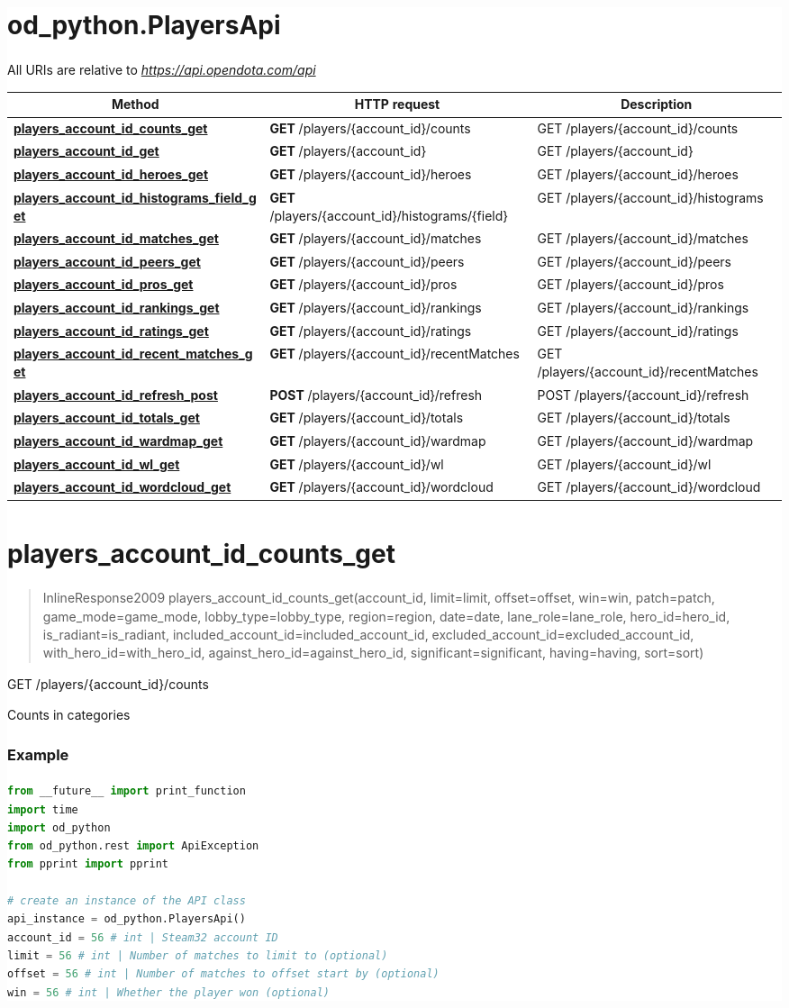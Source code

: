 # od_python.PlayersApi

All URIs are relative to *https://api.opendota.com/api*

Method | HTTP request | Description
------------- | ------------- | -------------
[**players_account_id_counts_get**](PlayersApi.md#players_account_id_counts_get) | **GET** /players/{account_id}/counts | GET /players/{account_id}/counts
[**players_account_id_get**](PlayersApi.md#players_account_id_get) | **GET** /players/{account_id} | GET /players/{account_id}
[**players_account_id_heroes_get**](PlayersApi.md#players_account_id_heroes_get) | **GET** /players/{account_id}/heroes | GET /players/{account_id}/heroes
[**players_account_id_histograms_field_get**](PlayersApi.md#players_account_id_histograms_field_get) | **GET** /players/{account_id}/histograms/{field} | GET /players/{account_id}/histograms
[**players_account_id_matches_get**](PlayersApi.md#players_account_id_matches_get) | **GET** /players/{account_id}/matches | GET /players/{account_id}/matches
[**players_account_id_peers_get**](PlayersApi.md#players_account_id_peers_get) | **GET** /players/{account_id}/peers | GET /players/{account_id}/peers
[**players_account_id_pros_get**](PlayersApi.md#players_account_id_pros_get) | **GET** /players/{account_id}/pros | GET /players/{account_id}/pros
[**players_account_id_rankings_get**](PlayersApi.md#players_account_id_rankings_get) | **GET** /players/{account_id}/rankings | GET /players/{account_id}/rankings
[**players_account_id_ratings_get**](PlayersApi.md#players_account_id_ratings_get) | **GET** /players/{account_id}/ratings | GET /players/{account_id}/ratings
[**players_account_id_recent_matches_get**](PlayersApi.md#players_account_id_recent_matches_get) | **GET** /players/{account_id}/recentMatches | GET /players/{account_id}/recentMatches
[**players_account_id_refresh_post**](PlayersApi.md#players_account_id_refresh_post) | **POST** /players/{account_id}/refresh | POST /players/{account_id}/refresh
[**players_account_id_totals_get**](PlayersApi.md#players_account_id_totals_get) | **GET** /players/{account_id}/totals | GET /players/{account_id}/totals
[**players_account_id_wardmap_get**](PlayersApi.md#players_account_id_wardmap_get) | **GET** /players/{account_id}/wardmap | GET /players/{account_id}/wardmap
[**players_account_id_wl_get**](PlayersApi.md#players_account_id_wl_get) | **GET** /players/{account_id}/wl | GET /players/{account_id}/wl
[**players_account_id_wordcloud_get**](PlayersApi.md#players_account_id_wordcloud_get) | **GET** /players/{account_id}/wordcloud | GET /players/{account_id}/wordcloud


# **players_account_id_counts_get**
> InlineResponse2009 players_account_id_counts_get(account_id, limit=limit, offset=offset, win=win, patch=patch, game_mode=game_mode, lobby_type=lobby_type, region=region, date=date, lane_role=lane_role, hero_id=hero_id, is_radiant=is_radiant, included_account_id=included_account_id, excluded_account_id=excluded_account_id, with_hero_id=with_hero_id, against_hero_id=against_hero_id, significant=significant, having=having, sort=sort)

GET /players/{account_id}/counts

Counts in categories

### Example 
```python
from __future__ import print_function
import time
import od_python
from od_python.rest import ApiException
from pprint import pprint

# create an instance of the API class
api_instance = od_python.PlayersApi()
account_id = 56 # int | Steam32 account ID
limit = 56 # int | Number of matches to limit to (optional)
offset = 56 # int | Number of matches to offset start by (optional)
win = 56 # int | Whether the player won (optional)
```